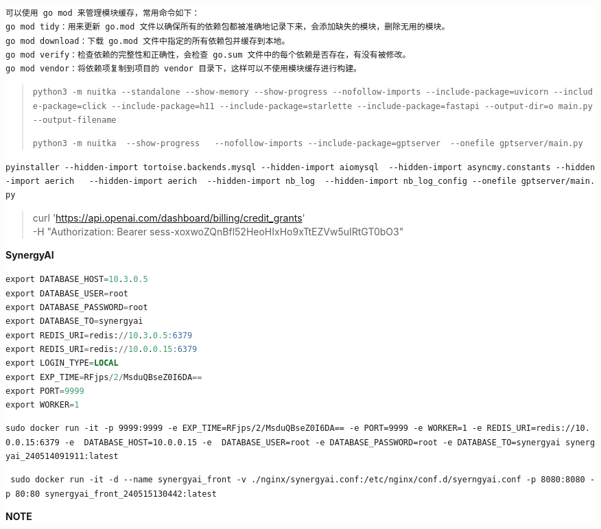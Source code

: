 ````
可以使用 go mod 来管理模块缓存，常用命令如下：
go mod tidy：用来更新 go.mod 文件以确保所有的依赖包都被准确地记录下来，会添加缺失的模块，删除无用的模块。
go mod download：下载 go.mod 文件中指定的所有依赖包并缓存到本地。
go mod verify：检查依赖的完整性和正确性，会检查 go.sum 文件中的每个依赖是否存在，有没有被修改。
go mod vendor：将依赖项复制到项目的 vendor 目录下，这样可以不使用模块缓存进行构建。
````

>```
>python3 -m nuitka --standalone --show-memory --show-progress --nofollow-imports --include-package=uvicorn --include-package=click --include-package=h11 --include-package=starlette --include-package=fastapi --output-dir=o main.py
>--output-filename
>```
>
>```
>python3 -m nuitka  --show-progress   --nofollow-imports --include-package=gptserver  --onefile gptserver/main.py
>```

```
pyinstaller --hidden-import tortoise.backends.mysql --hidden-import aiomysql  --hidden-import asyncmy.constants --hidden-import aerich   --hidden-import aerich  --hidden-import nb_log  --hidden-import nb_log_config --onefile gptserver/main.py
```

>curl 'https://api.openai.com/dashboard/billing/credit_grants' \
>  -H "Authorization: Bearer sess-xoxwoZQnBfl52HeoHIxHo9xTtEZVw5uIRtGT0bO3" 

**SynergyAI**



```sql
export DATABASE_HOST=10.3.0.5
export DATABASE_USER=root
export DATABASE_PASSWORD=root
export DATABASE_TO=synergyai
export REDIS_URI=redis://10.3.0.5:6379
export REDIS_URI=redis://10.0.0.15:6379
export LOGIN_TYPE=LOCAL
export EXP_TIME=RFjps/2/MsduQBseZ0I6DA==
export PORT=9999
export WORKER=1
```

```
sudo docker run -it -p 9999:9999 -e EXP_TIME=RFjps/2/MsduQBseZ0I6DA== -e PORT=9999 -e WORKER=1 -e REDIS_URI=redis://10.0.0.15:6379 -e  DATABASE_HOST=10.0.0.15 -e  DATABASE_USER=root -e DATABASE_PASSWORD=root -e DATABASE_TO=synergyai synergyai_240514091911:latest 
```

```
 sudo docker run -it -d --name synergyai_front -v ./nginx/synergyai.conf:/etc/nginx/conf.d/syerngyai.conf -p 8080:8080 -p 80:80 synergyai_front_240515130442:latest 
```

**NOTE**
